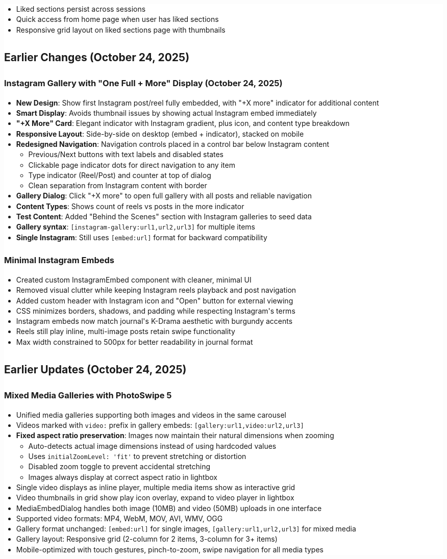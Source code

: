   - Liked sections persist across sessions
  - Quick access from home page when user has liked sections
  - Responsive grid layout on liked sections page with thumbnails

## Earlier Changes (October 24, 2025)

### Instagram Gallery with "One Full + More" Display (October 24, 2025)
- **New Design**: Show first Instagram post/reel fully embedded, with "+X more" indicator for additional content
- **Smart Display**: Avoids thumbnail issues by showing actual Instagram embed immediately
- **"+X More" Card**: Elegant indicator with Instagram gradient, plus icon, and content type breakdown
- **Responsive Layout**: Side-by-side on desktop (embed + indicator), stacked on mobile
- **Redesigned Navigation**: Navigation controls placed in a control bar below Instagram content
  - Previous/Next buttons with text labels and disabled states
  - Clickable page indicator dots for direct navigation to any item
  - Type indicator (Reel/Post) and counter at top of dialog
  - Clean separation from Instagram content with border
- **Gallery Dialog**: Click "+X more" to open full gallery with all posts and reliable navigation
- **Content Types**: Shows count of reels vs posts in the more indicator
- **Test Content**: Added "Behind the Scenes" section with Instagram galleries to seed data
- **Gallery syntax**: `[instagram-gallery:url1,url2,url3]` for multiple items
- **Single Instagram**: Still uses `[embed:url]` format for backward compatibility

### Minimal Instagram Embeds
- Created custom InstagramEmbed component with cleaner, minimal UI
- Removed visual clutter while keeping Instagram reels playback and post navigation
- Added custom header with Instagram icon and "Open" button for external viewing
- CSS minimizes borders, shadows, and padding while respecting Instagram's terms
- Instagram embeds now match journal's K-Drama aesthetic with burgundy accents
- Reels still play inline, multi-image posts retain swipe functionality
- Max width constrained to 500px for better readability in journal format

## Earlier Updates (October 24, 2025)

### Mixed Media Galleries with PhotoSwipe 5
- Unified media galleries supporting both images and videos in the same carousel
- Videos marked with `video:` prefix in gallery embeds: `[gallery:url1,video:url2,url3]`
- **Fixed aspect ratio preservation**: Images now maintain their natural dimensions when zooming
  - Auto-detects actual image dimensions instead of using hardcoded values
  - Uses `initialZoomLevel: 'fit'` to prevent stretching or distortion
  - Disabled zoom toggle to prevent accidental stretching
  - Images always display at correct aspect ratio in lightbox
- Single video displays as inline player, multiple media items show as interactive grid
- Video thumbnails in grid show play icon overlay, expand to video player in lightbox
- MediaEmbedDialog handles both image (10MB) and video (50MB) uploads in one interface
- Supported video formats: MP4, WebM, MOV, AVI, WMV, OGG
- Gallery format unchanged: `[embed:url]` for single images, `[gallery:url1,url2,url3]` for mixed media
- Gallery layout: Responsive grid (2-column for 2 items, 3-column for 3+ items)
- Mobile-optimized with touch gestures, pinch-to-zoom, swipe navigation for all media types
